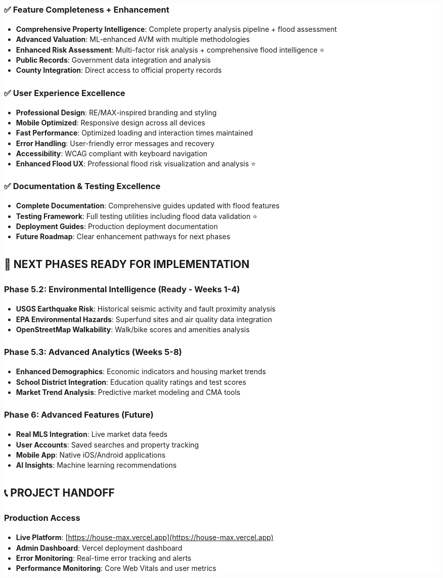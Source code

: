 ### **✅ Feature Completeness + Enhancement**
- **Comprehensive Property Intelligence**: Complete property analysis pipeline + flood assessment
- **Advanced Valuation**: ML-enhanced AVM with multiple methodologies
- **Enhanced Risk Assessment**: Multi-factor risk analysis + comprehensive flood intelligence ⭐
- **Public Records**: Government data integration and analysis
- **County Integration**: Direct access to official property records

### **✅ User Experience Excellence**
- **Professional Design**: RE/MAX-inspired branding and styling
- **Mobile Optimized**: Responsive design across all devices
- **Fast Performance**: Optimized loading and interaction times maintained
- **Error Handling**: User-friendly error messages and recovery
- **Accessibility**: WCAG compliant with keyboard navigation
- **Enhanced Flood UX**: Professional flood risk visualization and analysis ⭐

### **✅ Documentation & Testing Excellence**
- **Complete Documentation**: Comprehensive guides updated with flood features
- **Testing Framework**: Full testing utilities including flood data validation ⭐
- **Deployment Guides**: Production deployment documentation
- **Future Roadmap**: Clear enhancement pathways for next phases

## 🔮 **NEXT PHASES READY FOR IMPLEMENTATION**

### **Phase 5.2: Environmental Intelligence** (Ready - Weeks 1-4)
- **USGS Earthquake Risk**: Historical seismic activity and fault proximity analysis
- **EPA Environmental Hazards**: Superfund sites and air quality data integration
- **OpenStreetMap Walkability**: Walk/bike scores and amenities analysis

### **Phase 5.3: Advanced Analytics** (Weeks 5-8)
- **Enhanced Demographics**: Economic indicators and housing market trends
- **School District Integration**: Education quality ratings and test scores
- **Market Trend Analysis**: Predictive market modeling and CMA tools

### **Phase 6: Advanced Features** (Future)
- **Real MLS Integration**: Live market data feeds
- **User Accounts**: Saved searches and property tracking
- **Mobile App**: Native iOS/Android applications
- **AI Insights**: Machine learning recommendations

## 📞 **PROJECT HANDOFF**

### **Production Access**
- **Live Platform**: [https://house-max.vercel.app](https://house-max.vercel.app)
- **Admin Dashboard**: Vercel deployment dashboard
- **Error Monitoring**: Real-time error tracking and alerts
- **Performance Monitoring**: Core Web Vitals and user metrics
